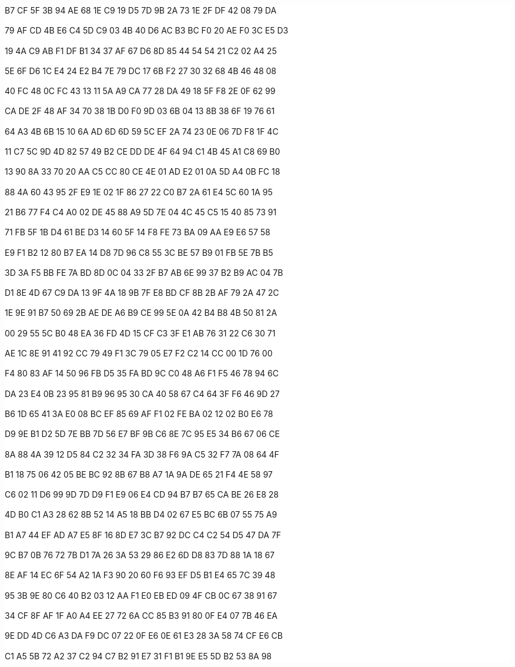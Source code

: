B7 CF 5F 3B 94 AE 68 1E C9 19 D5 7D 9B 2A 73 1E 2F DF 42 08 79 DA

79 AF CD 4B E6 C4 5D C9 03 4B 40 D6 AC B3 BC F0 20 AE F0 3C E5 D3

19 4A C9 AB F1 DF B1 34 37 AF 67 D6 8D 85 44 54 54 21 C2 02 A4 25

5E 6F D6 1C E4 24 E2 B4 7E 79 DC 17 6B F2 27 30 32 68 4B 46 48 08

40 FC 48 0C FC 43 13 11 5A A9 CA 77 28 DA 49 18 5F F8 2E 0F 62 99

CA DE 2F 48 AF 34 70 38 1B D0 F0 9D 03 6B 04 13 8B 38 6F 19 76 61

64 A3 4B 6B 15 10 6A AD 6D 6D 59 5C EF 2A 74 23 0E 06 7D F8 1F 4C

11 C7 5C 9D 4D 82 57 49 B2 CE DD DE 4F 64 94 C1 4B 45 A1 C8 69 B0

13 90 8A 33 70 20 AA C5 CC 80 CE 4E 01 AD E2 01 0A 5D A4 0B FC 18

88 4A 60 43 95 2F E9 1E 02 1F 86 27 22 C0 B7 2A 61 E4 5C 60 1A 95

21 B6 77 F4 C4 A0 02 DE 45 88 A9 5D 7E 04 4C 45 C5 15 40 85 73 91

71 FB 5F 1B D4 61 BE D3 14 60 5F 14 F8 FE 73 BA 09 AA E9 E6 57 58

E9 F1 B2 12 80 B7 EA 14 D8 7D 96 C8 55 3C BE 57 B9 01 FB 5E 7B B5

3D 3A F5 BB FE 7A BD 8D 0C 04 33 2F B7 AB 6E 99 37 B2 B9 AC 04 7B

D1 8E 4D 67 C9 DA 13 9F 4A 18 9B 7F E8 BD CF 8B 2B AF 79 2A 47 2C

1E 9E 91 B7 50 69 2B AE DE A6 B9 CE 99 5E 0A 42 B4 B8 4B 50 81 2A

00 29 55 5C B0 48 EA 36 FD 4D 15 CF C3 3F E1 AB 76 31 22 C6 30 71

AE 1C 8E 91 41 92 CC 79 49 F1 3C 79 05 E7 F2 C2 14 CC 00 1D 76 00

F4 80 83 AF 14 50 96 FB D5 35 FA BD 9C C0 48 A6 F1 F5 46 78 94 6C

DA 23 E4 0B 23 95 81 B9 96 95 30 CA 40 58 67 C4 64 3F F6 46 9D 27

B6 1D 65 41 3A E0 08 BC EF 85 69 AF F1 02 FE BA 02 12 02 B0 E6 78

D9 9E B1 D2 5D 7E BB 7D 56 E7 BF 9B C6 8E 7C 95 E5 34 B6 67 06 CE

8A 88 4A 39 12 D5 84 C2 32 34 FA 3D 38 F6 9A C5 32 F7 7A 08 64 4F

B1 18 75 06 42 05 BE BC 92 8B 67 B8 A7 1A 9A DE 65 21 F4 4E 58 97

C6 02 11 D6 99 9D 7D D9 F1 E9 06 E4 CD 94 B7 B7 65 CA BE 26 E8 28

4D B0 C1 A3 28 62 8B 52 14 A5 18 BB D4 02 67 E5 BC 6B 07 55 75 A9

B1 A7 44 EF AD A7 E5 8F 16 8D E7 3C B7 92 DC C4 C2 54 D5 47 DA 7F

9C B7 0B 76 72 7B D1 7A 26 3A 53 29 86 E2 6D D8 83 7D 88 1A 18 67

8E AF 14 EC 6F 54 A2 1A F3 90 20 60 F6 93 EF D5 B1 E4 65 7C 39 48

95 3B 9E 80 C6 40 B2 03 12 AA F1 E0 EB ED 09 4F CB 0C 67 38 91 67

34 CF 8F AF 1F A0 A4 EE 27 72 6A CC 85 B3 91 80 0F E4 07 7B 46 EA

9E DD 4D C6 A3 DA F9 DC 07 22 0F E6 0E 61 E3 28 3A 58 74 CF E6 CB

C1 A5 5B 72 A2 37 C2 94 C7 B2 91 E7 31 F1 B1 9E E5 5D B2 53 8A 98
